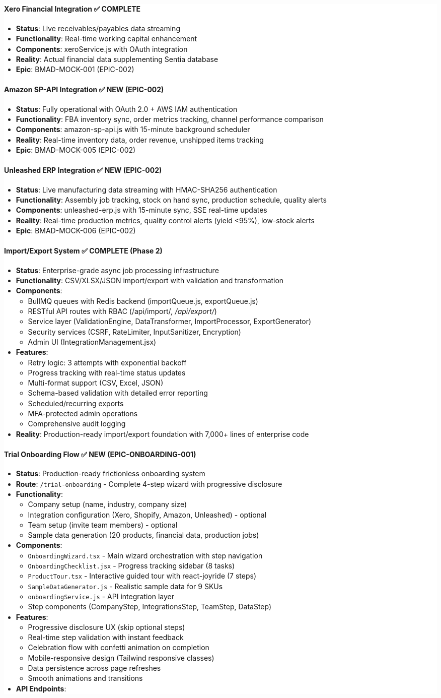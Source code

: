 #### Xero Financial Integration ✅ **COMPLETE**
- **Status**: Live receivables/payables data streaming
- **Functionality**: Real-time working capital enhancement
- **Components**: xeroService.js with OAuth integration
- **Reality**: Actual financial data supplementing Sentia database
- **Epic**: BMAD-MOCK-001 (EPIC-002)

#### Amazon SP-API Integration ✅ **NEW** (EPIC-002)
- **Status**: Fully operational with OAuth 2.0 + AWS IAM authentication
- **Functionality**: FBA inventory sync, order metrics tracking, channel performance comparison
- **Components**: amazon-sp-api.js with 15-minute background scheduler
- **Reality**: Real-time inventory data, order revenue, unshipped items tracking
- **Epic**: BMAD-MOCK-005 (EPIC-002)

#### Unleashed ERP Integration ✅ **NEW** (EPIC-002)
- **Status**: Live manufacturing data streaming with HMAC-SHA256 authentication
- **Functionality**: Assembly job tracking, stock on hand sync, production schedule, quality alerts
- **Components**: unleashed-erp.js with 15-minute sync, SSE real-time updates
- **Reality**: Real-time production metrics, quality control alerts (yield <95%), low-stock alerts
- **Epic**: BMAD-MOCK-006 (EPIC-002)

#### Import/Export System ✅ **COMPLETE** (Phase 2)
- **Status**: Enterprise-grade async job processing infrastructure
- **Functionality**: CSV/XLSX/JSON import/export with validation and transformation
- **Components**:
  - BullMQ queues with Redis backend (importQueue.js, exportQueue.js)
  - RESTful API routes with RBAC (/api/import/_, /api/export/_)
  - Service layer (ValidationEngine, DataTransformer, ImportProcessor, ExportGenerator)
  - Security services (CSRF, RateLimiter, InputSanitizer, Encryption)
  - Admin UI (IntegrationManagement.jsx)
- **Features**:
  - Retry logic: 3 attempts with exponential backoff
  - Progress tracking with real-time status updates
  - Multi-format support (CSV, Excel, JSON)
  - Schema-based validation with detailed error reporting
  - Scheduled/recurring exports
  - MFA-protected admin operations
  - Comprehensive audit logging
- **Reality**: Production-ready import/export foundation with 7,000+ lines of enterprise code

#### Trial Onboarding Flow ✅ **NEW** (EPIC-ONBOARDING-001)
- **Status**: Production-ready frictionless onboarding system
- **Route**: `/trial-onboarding` - Complete 4-step wizard with progressive disclosure
- **Functionality**:
  - Company setup (name, industry, company size)
  - Integration configuration (Xero, Shopify, Amazon, Unleashed) - optional
  - Team setup (invite team members) - optional
  - Sample data generation (20 products, financial data, production jobs)
- **Components**:
  - `OnboardingWizard.tsx` - Main wizard orchestration with step navigation
  - `OnboardingChecklist.jsx` - Progress tracking sidebar (8 tasks)
  - `ProductTour.tsx` - Interactive guided tour with react-joyride (7 steps)
  - `SampleDataGenerator.js` - Realistic sample data for 9 SKUs
  - `onboardingService.js` - API integration layer
  - Step components (CompanyStep, IntegrationsStep, TeamStep, DataStep)
- **Features**:
  - Progressive disclosure UX (skip optional steps)
  - Real-time step validation with instant feedback
  - Celebration flow with confetti animation on completion
  - Mobile-responsive design (Tailwind responsive classes)
  - Data persistence across page refreshes
  - Smooth animations and transitions
- **API Endpoints**: